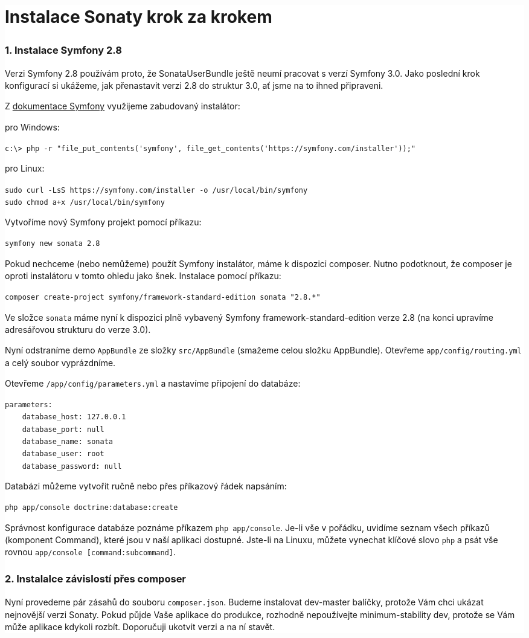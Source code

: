 # Instalace Sonaty krok za krokem

### 1. Instalace Symfony 2.8

Verzi Symfony 2.8 používám proto, že SonataUserBundle ještě neumí pracovat s verzí Symfony 3.0. Jako poslední krok konfigurací si ukážeme, jak přenastavit verzi 2.8 do struktur 3.0, ať jsme na to ihned připraveni.

Z [dokumentace Symfony](http://symfony.com/download) využijeme zabudovaný instalátor:

pro Windows:

    c:\> php -r "file_put_contents('symfony', file_get_contents('https://symfony.com/installer'));"

pro Linux:

    sudo curl -LsS https://symfony.com/installer -o /usr/local/bin/symfony
    sudo chmod a+x /usr/local/bin/symfony

Vytvoříme nový Symfony projekt pomocí příkazu:

    symfony new sonata 2.8

Pokud nechceme (nebo nemůžeme) použít Symfony instalátor, máme k dispozici composer. Nutno podotknout, že composer je oproti instalátoru v tomto ohledu jako šnek. Instalace pomocí příkazu:

    composer create-project symfony/framework-standard-edition sonata "2.8.*"

Ve složce `sonata` máme nyní k dispozici plně vybavený Symfony framework-standard-edition verze 2.8 (na konci upravíme adresářovou strukturu do verze 3.0).

Nyní odstraníme demo `AppBundle` ze složky `src/AppBundle` (smažeme celou složku AppBundle). Otevřeme `app/config/routing.yml` a celý soubor vyprázdníme.

Otevřeme `/app/config/parameters.yml` a nastavíme připojení do databáze:

    parameters:
        database_host: 127.0.0.1
        database_port: null
        database_name: sonata
        database_user: root
        database_password: null

Databázi můžeme vytvořit ručně nebo přes příkazový řádek napsáním:

    php app/console doctrine:database:create

Správnost konfigurace databáze poznáme příkazem `php app/console`. Je-li vše v pořádku, uvidíme seznam všech příkazů (komponent Command), které jsou v naší aplikaci dostupné. Jste-li na Linuxu, můžete vynechat klíčové slovo `php` a psát vše rovnou `app/console [command:subcommand]`.

### 2. Instalalce závislostí přes composer

Nyní provedeme pár zásahů do souboru `composer.json`. Budeme instalovat dev-master balíčky, protože Vám chci ukázat nejnovější verzi Sonaty. Pokud půjde Vaše aplikace do produkce, rozhodně nepoužívejte minimum-stability dev, protože se Vám může aplikace kdykoli rozbít. Doporučuji ukotvit verzi a na ní stavět.
